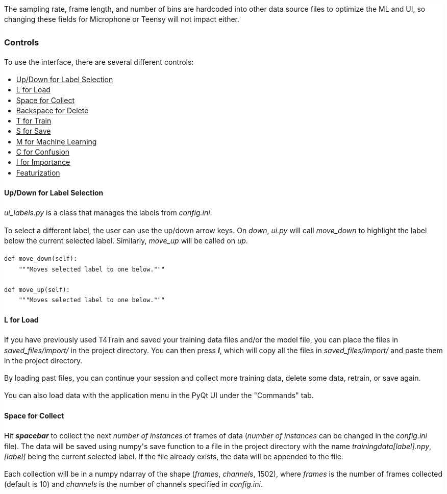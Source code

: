 The sampling rate, frame length, and number of bins are hardcoded into other data source files to optimize
the ML and UI, so changing these fields for Microphone or Teensy will not impact either.

### Controls

To use the interface, there are several different controls:

- [Up/Down for Label Selection](#Labels)
- [L for Load](#L_for_Load)
- [Space for Collect](#Space_for_Collect)
- [Backspace for Delete](#Backspace_for_Delete)
- [T for Train](#T_for_Train)
- [S for Save](#S_for_Save)
- [M for Machine Learning](#M_for_Machine_Learning)
- [C for Confusion](#C_for_Confusion)
- [I for Importance](#I_for_Importance)
- [Featurization](#Featurization)

#### Up/Down for Label Selection

_ui_labels.py_ is a class that manages the labels from _config.ini_.

To select a different label, the user can use the up/down arrow keys. On
_down_, _ui.py_ will call _move_down_ to highlight the label below the current
selected label. Similarly, _move_up_ will be called on _up_.

    def move_down(self):
        """Moves selected label to one below."""

    def move_up(self):
        """Moves selected label to one below."""

#### L for Load

If you have previously used T4Train and saved your training data files
and/or the model file, you can place the files in _saved_files/import/_ in the
project directory. You can then press **_l_**, which will copy all the files in
_saved_files/import/_ and paste them in the project directory.

By loading past files, you can continue your session and collect more training
data, delete some data, retrain, or save again.

You can also load data with the application menu in the PyQt UI under the "Commands" tab.

#### Space for Collect

Hit **_spacebar_** to collect the next _number of instances_ of frames of data
(_number of instances_ can be changed in the _config.ini_ file). The data will be saved
using numpy's save function to a file in the project directory with the name
_trainingdata[label].npy_, _[label]_ being the current selected label.
If the file already exists, the data will be appended to the file.

Each collection will be in a numpy ndarray of the shape (_frames_, _channels_,
1502), where _frames_ is the number of frames collected (default is 10) and
_channels_ is the number of channels specified in _config.ini_.
